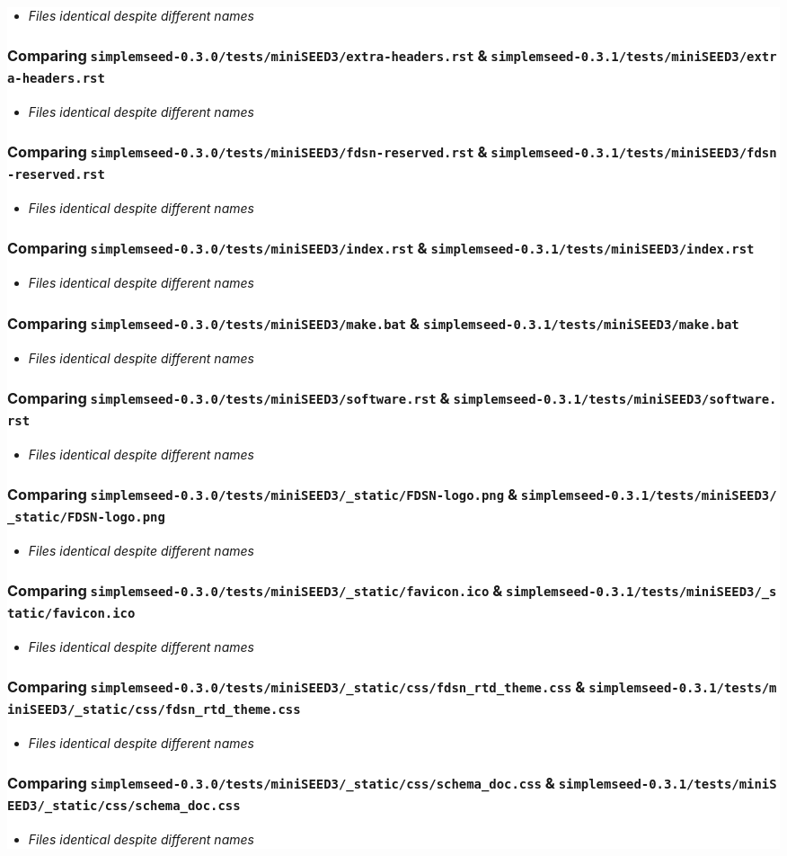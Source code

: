 * *Files identical despite different names*

### Comparing `simplemseed-0.3.0/tests/miniSEED3/extra-headers.rst` & `simplemseed-0.3.1/tests/miniSEED3/extra-headers.rst`

 * *Files identical despite different names*

### Comparing `simplemseed-0.3.0/tests/miniSEED3/fdsn-reserved.rst` & `simplemseed-0.3.1/tests/miniSEED3/fdsn-reserved.rst`

 * *Files identical despite different names*

### Comparing `simplemseed-0.3.0/tests/miniSEED3/index.rst` & `simplemseed-0.3.1/tests/miniSEED3/index.rst`

 * *Files identical despite different names*

### Comparing `simplemseed-0.3.0/tests/miniSEED3/make.bat` & `simplemseed-0.3.1/tests/miniSEED3/make.bat`

 * *Files identical despite different names*

### Comparing `simplemseed-0.3.0/tests/miniSEED3/software.rst` & `simplemseed-0.3.1/tests/miniSEED3/software.rst`

 * *Files identical despite different names*

### Comparing `simplemseed-0.3.0/tests/miniSEED3/_static/FDSN-logo.png` & `simplemseed-0.3.1/tests/miniSEED3/_static/FDSN-logo.png`

 * *Files identical despite different names*

### Comparing `simplemseed-0.3.0/tests/miniSEED3/_static/favicon.ico` & `simplemseed-0.3.1/tests/miniSEED3/_static/favicon.ico`

 * *Files identical despite different names*

### Comparing `simplemseed-0.3.0/tests/miniSEED3/_static/css/fdsn_rtd_theme.css` & `simplemseed-0.3.1/tests/miniSEED3/_static/css/fdsn_rtd_theme.css`

 * *Files identical despite different names*

### Comparing `simplemseed-0.3.0/tests/miniSEED3/_static/css/schema_doc.css` & `simplemseed-0.3.1/tests/miniSEED3/_static/css/schema_doc.css`

 * *Files identical despite different names*
